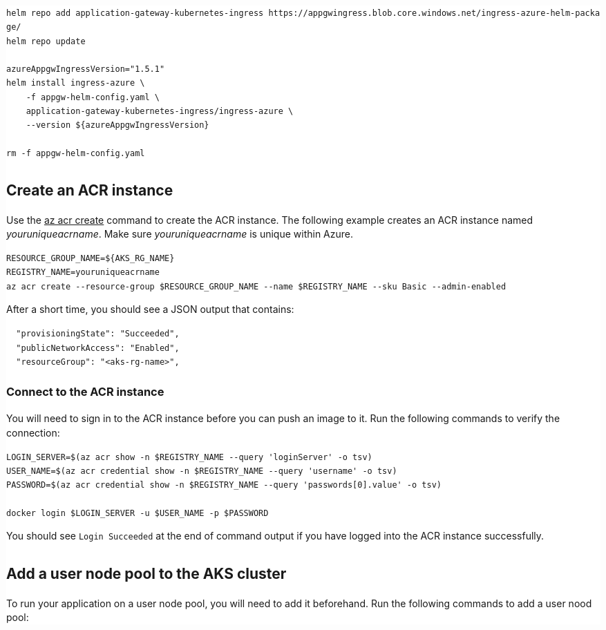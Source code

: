 ```azurecli-interactive
helm repo add application-gateway-kubernetes-ingress https://appgwingress.blob.core.windows.net/ingress-azure-helm-package/
helm repo update

azureAppgwIngressVersion="1.5.1"
helm install ingress-azure \
    -f appgw-helm-config.yaml \
    application-gateway-kubernetes-ingress/ingress-azure \
    --version ${azureAppgwIngressVersion}

rm -f appgw-helm-config.yaml
```

## Create an ACR instance

Use the [az acr create](/cli/azure/acr#az_acr_create) command to create the ACR instance. The following example creates an ACR instance named *youruniqueacrname*. Make sure *youruniqueacrname* is unique within Azure.

```azurecli-interactive
RESOURCE_GROUP_NAME=${AKS_RG_NAME}
REGISTRY_NAME=youruniqueacrname
az acr create --resource-group $RESOURCE_GROUP_NAME --name $REGISTRY_NAME --sku Basic --admin-enabled
```

After a short time, you should see a JSON output that contains:

```output
  "provisioningState": "Succeeded",
  "publicNetworkAccess": "Enabled",
  "resourceGroup": "<aks-rg-name>",
```

### Connect to the ACR instance

You will need to sign in to the ACR instance before you can push an image to it. Run the following commands to verify the connection:

```azurecli-interactive
LOGIN_SERVER=$(az acr show -n $REGISTRY_NAME --query 'loginServer' -o tsv)
USER_NAME=$(az acr credential show -n $REGISTRY_NAME --query 'username' -o tsv)
PASSWORD=$(az acr credential show -n $REGISTRY_NAME --query 'passwords[0].value' -o tsv)

docker login $LOGIN_SERVER -u $USER_NAME -p $PASSWORD
```

You should see `Login Succeeded` at the end of command output if you have logged into the ACR instance successfully.

## Add a user node pool to the AKS cluster

To run your application on a user node pool, you will need to add it beforehand. Run the following commands to add a user nood pool:
